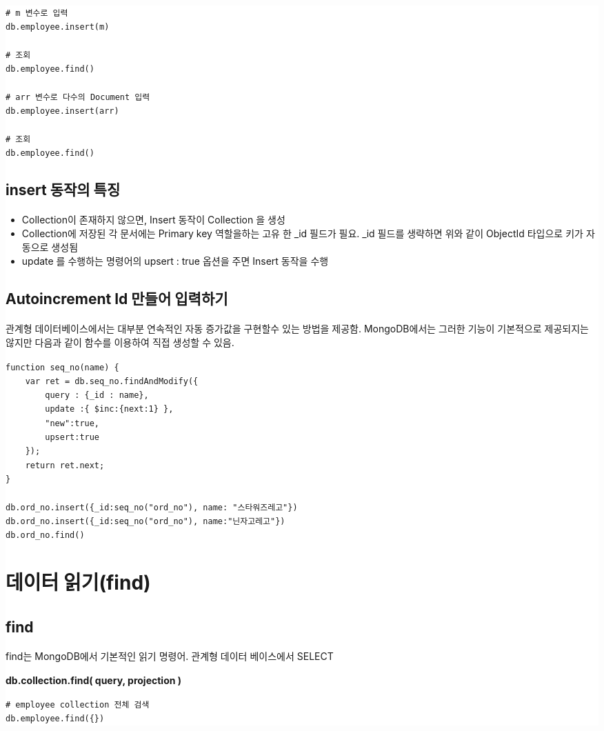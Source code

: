 ```
# m 변수로 입력
db.employee.insert(m)

# 조회
db.employee.find()

# arr 변수로 다수의 Document 입력
db.employee.insert(arr)

# 조회
db.employee.find()
```

## insert 동작의 특징
- Collection이 존재하지 않으면, Insert 동작이 Collection 을 생성
- Collection에 저장된 각 문서에는 Primary key 역할을하는 고유 한 _id 필드가 필요. _id 필드를 생략하면 위와 같이 ObjectId 타입으로 키가 자동으로 생성됨
- update 를 수행하는 명령어의 upsert : true 옵션을 주면 Insert 동작을 수행

## Autoincrement Id 만들어 입력하기
관계형 데이터베이스에서는 대부분 연속적인 자동 증가값을 구현할수 있는 방법을 제공함. MongoDB에서는 그러한 기능이 기본적으로 제공되지는 않지만 다음과 같이 함수를 이용하여 직접 생성할 수 있음.

```
function seq_no(name) {     
    var ret = db.seq_no.findAndModify({
        query : {_id : name},
        update :{ $inc:{next:1} },
        "new":true,
        upsert:true
    });     
    return ret.next; 
}

db.ord_no.insert({_id:seq_no("ord_no"), name: "스타워즈레고"})
db.ord_no.insert({_id:seq_no("ord_no"), name:"닌자고레고"})
db.ord_no.find()
```

# 데이터 읽기(find)

## find
find는 MongoDB에서 기본적인 읽기 명령어. 관계형 데이터 베이스에서 SELECT

**db.collection.find( query, projection )**

```
# employee collection 전체 검색
db.employee.find({}) 
```
